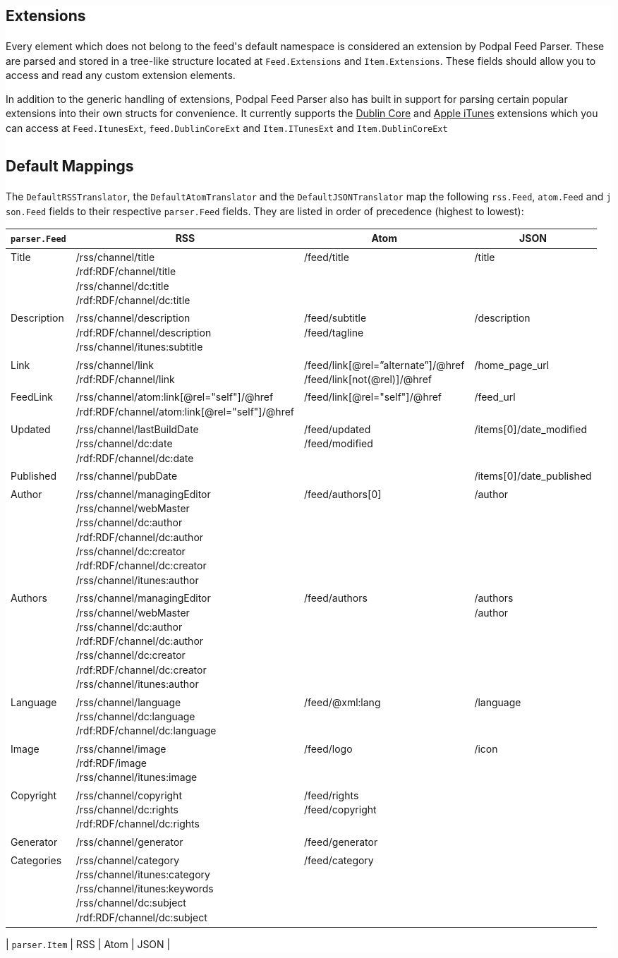 ## Extensions

Every element which does not belong to the feed's default namespace is considered an extension by Podpal Feed Parser. These are parsed and stored in a tree-like structure located at `Feed.Extensions` and `Item.Extensions`. These fields should allow you to access and read any custom extension elements.

In addition to the generic handling of extensions, Podpal Feed Parser also has built in support for parsing certain popular extensions into their own structs for convenience. It currently supports the [Dublin Core](http://dublincore.org/documents/dces/) and [Apple iTunes](https://help.apple.com/itc/podcasts_connect/#/itcb54353390) extensions which you can access at `Feed.ItunesExt`, `feed.DublinCoreExt` and `Item.ITunesExt` and `Item.DublinCoreExt`

## Default Mappings

The `DefaultRSSTranslator`, the `DefaultAtomTranslator` and the `DefaultJSONTranslator` map the following `rss.Feed`, `atom.Feed` and `json.Feed` fields to their respective `parser.Feed` fields. They are listed in order of precedence (highest to lowest):

| `parser.Feed` | RSS                                                                                                                                                                                                   | Atom                                                              | JSON                     |
| ------------- | ----------------------------------------------------------------------------------------------------------------------------------------------------------------------------------------------------- | ----------------------------------------------------------------- | ------------------------ |
| Title         | /rss/channel/title<br>/rdf:RDF/channel/title<br>/rss/channel/dc:title<br>/rdf:RDF/channel/dc:title                                                                                                    | /feed/title                                                       | /title                   |
| Description   | /rss/channel/description<br>/rdf:RDF/channel/description<br>/rss/channel/itunes:subtitle                                                                                                              | /feed/subtitle<br>/feed/tagline                                   | /description             |
| Link          | /rss/channel/link<br>/rdf:RDF/channel/link                                                                                                                                                            | /feed/link[@rel=”alternate”]/@href<br>/feed/link[not(@rel)]/@href | /home_page_url           |
| FeedLink      | /rss/channel/atom:link[@rel="self"]/@href<br>/rdf:RDF/channel/atom:link[@rel="self"]/@href                                                                                                            | /feed/link[@rel="self"]/@href                                     | /feed_url                |
| Updated       | /rss/channel/lastBuildDate<br>/rss/channel/dc:date<br>/rdf:RDF/channel/dc:date                                                                                                                        | /feed/updated<br>/feed/modified                                   | /items[0]/date_modified  |
| Published     | /rss/channel/pubDate                                                                                                                                                                                  |                                                                   | /items[0]/date_published |
| Author        | /rss/channel/managingEditor<br>/rss/channel/webMaster<br>/rss/channel/dc:author<br>/rdf:RDF/channel/dc:author<br>/rss/channel/dc:creator<br>/rdf:RDF/channel/dc:creator<br>/rss/channel/itunes:author | /feed/authors[0]                                                      | /author            |
| Authors        | /rss/channel/managingEditor<br>/rss/channel/webMaster<br>/rss/channel/dc:author<br>/rdf:RDF/channel/dc:author<br>/rss/channel/dc:creator<br>/rdf:RDF/channel/dc:creator<br>/rss/channel/itunes:author | /feed/authors                                                      | /authors<br>/author            |
| Language      | /rss/channel/language<br>/rss/channel/dc:language<br>/rdf:RDF/channel/dc:language                                                                                                                     | /feed/@xml:lang                                                   | /language |
| Image         | /rss/channel/image<br>/rdf:RDF/image<br>/rss/channel/itunes:image                                                                                                                                     | /feed/logo                                                        | /icon                    |
| Copyright     | /rss/channel/copyright<br>/rss/channel/dc:rights<br>/rdf:RDF/channel/dc:rights                                                                                                                        | /feed/rights<br>/feed/copyright                                   |
| Generator     | /rss/channel/generator                                                                                                                                                                                | /feed/generator                                                   |
| Categories    | /rss/channel/category<br>/rss/channel/itunes:category<br>/rss/channel/itunes:keywords<br>/rss/channel/dc:subject<br>/rdf:RDF/channel/dc:subject                                                       | /feed/category                                                    |

| `parser.Item` | RSS                                                                                                                                                                               | Atom                                                                          | JSON                                |